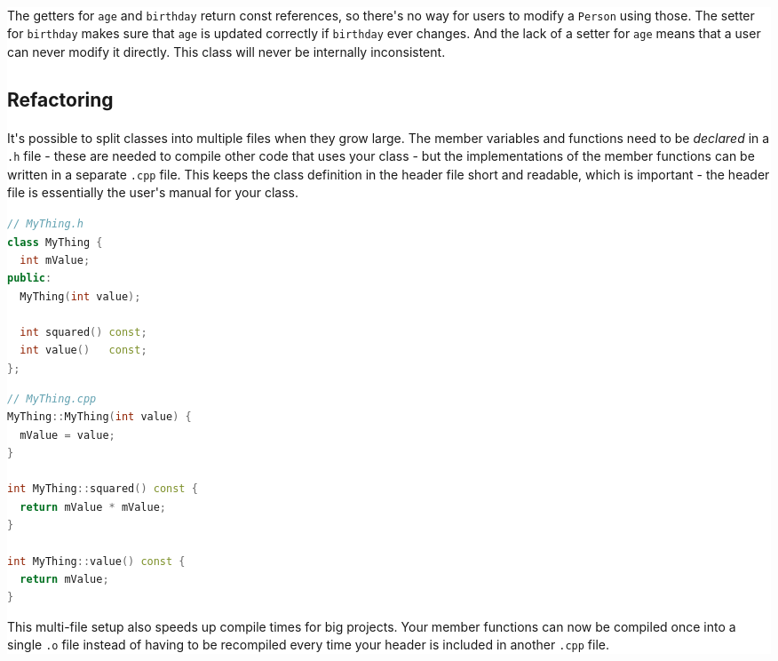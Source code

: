 The getters for `age` and `birthday` return const references,  so there's no way
for users to modify a `Person` using those. The setter for `birthday` makes sure
that  `age` is updated correctly  if `birthday` ever changes.  And the lack of a
setter for `age` means that a user can never modify it directly. This class will
never be internally inconsistent.


## Refactoring

It's possible to  split classes  into multiple files  when they grow large.  The
member variables and functions  need to be _declared_ in a `.h` file - these are
needed to compile  other code  that uses your class - but the implementations of
the member functions  can be written in a  separate `.cpp` file.  This keeps the
class definition in the header file short and readable, which is important - the
header file is essentially the user's manual for your class.

```cpp
// MyThing.h
class MyThing {
  int mValue;
public:
  MyThing(int value);

  int squared() const;
  int value()   const;
};
```

```cpp
// MyThing.cpp
MyThing::MyThing(int value) {
  mValue = value;
}

int MyThing::squared() const {
  return mValue * mValue;
}

int MyThing::value() const {
  return mValue;
}
```

This multi-file setup also speeds up compile times for big projects. Your member
functions can now be compiled once  into a single `.o` file instead of having to
be recompiled every time your header is included in another `.cpp` file.
